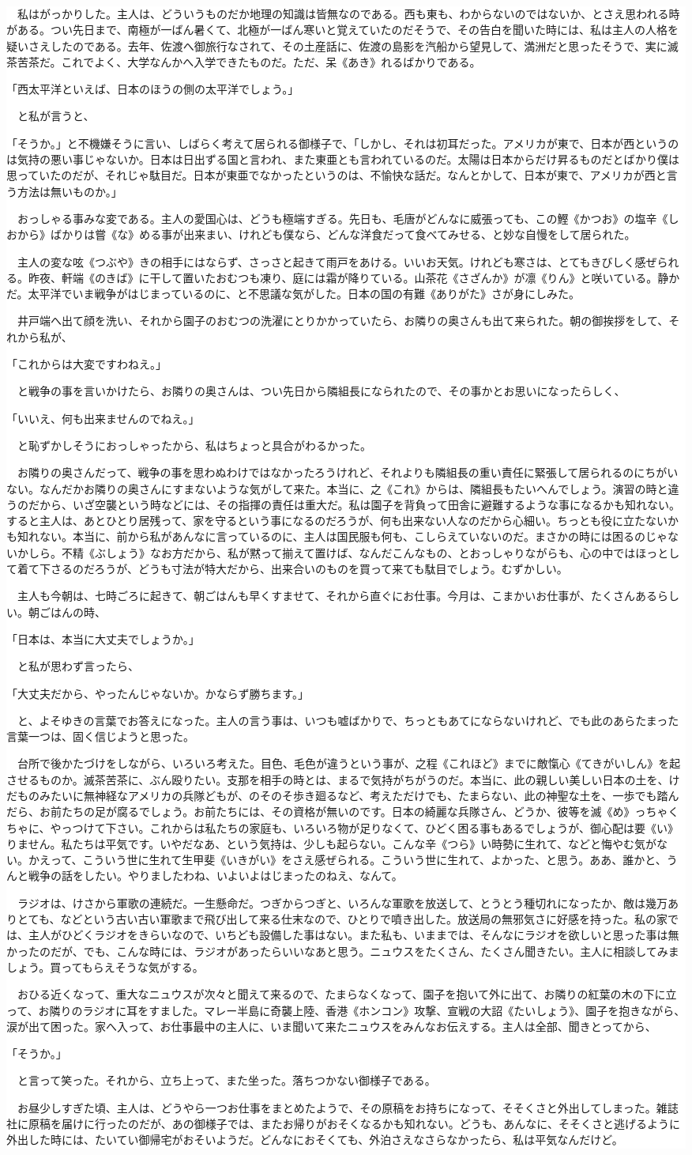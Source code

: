 　私はがっかりした。主人は、どういうものだか地理の知識は皆無なのである。西も東も、わからないのではないか、とさえ思われる時がある。つい先日まで、南極が一ばん暑くて、北極が一ばん寒いと覚えていたのだそうで、その告白を聞いた時には、私は主人の人格を疑いさえしたのである。去年、佐渡へ御旅行なされて、その土産話に、佐渡の島影を汽船から望見して、満洲だと思ったそうで、実に滅茶苦茶だ。これでよく、大学なんかへ入学できたものだ。ただ、呆《あき》れるばかりである。

「西太平洋といえば、日本のほうの側の太平洋でしょう。」

　と私が言うと、

「そうか。」と不機嫌そうに言い、しばらく考えて居られる御様子で、「しかし、それは初耳だった。アメリカが東で、日本が西というのは気持の悪い事じゃないか。日本は日出ずる国と言われ、また東亜とも言われているのだ。太陽は日本からだけ昇るものだとばかり僕は思っていたのだが、それじゃ駄目だ。日本が東亜でなかったというのは、不愉快な話だ。なんとかして、日本が東で、アメリカが西と言う方法は無いものか。」

　おっしゃる事みな変である。主人の愛国心は、どうも極端すぎる。先日も、毛唐がどんなに威張っても、この鰹《かつお》の塩辛《しおから》ばかりは嘗《な》める事が出来まい、けれども僕なら、どんな洋食だって食べてみせる、と妙な自慢をして居られた。

　主人の変な呟《つぶや》きの相手にはならず、さっさと起きて雨戸をあける。いいお天気。けれども寒さは、とてもきびしく感ぜられる。昨夜、軒端《のきば》に干して置いたおむつも凍り、庭には霜が降りている。山茶花《さざんか》が凛《りん》と咲いている。静かだ。太平洋でいま戦争がはじまっているのに、と不思議な気がした。日本の国の有難《ありがた》さが身にしみた。

　井戸端へ出て顔を洗い、それから園子のおむつの洗濯にとりかかっていたら、お隣りの奥さんも出て来られた。朝の御挨拶をして、それから私が、

「これからは大変ですわねえ。」

　と戦争の事を言いかけたら、お隣りの奥さんは、つい先日から隣組長になられたので、その事かとお思いになったらしく、

「いいえ、何も出来ませんのでねえ。」

　と恥ずかしそうにおっしゃったから、私はちょっと具合がわるかった。

　お隣りの奥さんだって、戦争の事を思わぬわけではなかったろうけれど、それよりも隣組長の重い責任に緊張して居られるのにちがいない。なんだかお隣りの奥さんにすまないような気がして来た。本当に、之《これ》からは、隣組長もたいへんでしょう。演習の時と違うのだから、いざ空襲という時などには、その指揮の責任は重大だ。私は園子を背負って田舎に避難するような事になるかも知れない。すると主人は、あとひとり居残って、家を守るという事になるのだろうが、何も出来ない人なのだから心細い。ちっとも役に立たないかも知れない。本当に、前から私があんなに言っているのに、主人は国民服も何も、こしらえていないのだ。まさかの時には困るのじゃないかしら。不精《ぶしょう》なお方だから、私が黙って揃えて置けば、なんだこんなもの、とおっしゃりながらも、心の中ではほっとして着て下さるのだろうが、どうも寸法が特大だから、出来合いのものを買って来ても駄目でしょう。むずかしい。

　主人も今朝は、七時ごろに起きて、朝ごはんも早くすませて、それから直ぐにお仕事。今月は、こまかいお仕事が、たくさんあるらしい。朝ごはんの時、

「日本は、本当に大丈夫でしょうか。」

　と私が思わず言ったら、

「大丈夫だから、やったんじゃないか。かならず勝ちます。」

　と、よそゆきの言葉でお答えになった。主人の言う事は、いつも嘘ばかりで、ちっともあてにならないけれど、でも此のあらたまった言葉一つは、固く信じようと思った。

　台所で後かたづけをしながら、いろいろ考えた。目色、毛色が違うという事が、之程《これほど》までに敵愾心《てきがいしん》を起させるものか。滅茶苦茶に、ぶん殴りたい。支那を相手の時とは、まるで気持がちがうのだ。本当に、此の親しい美しい日本の土を、けだものみたいに無神経なアメリカの兵隊どもが、のそのそ歩き廻るなど、考えただけでも、たまらない、此の神聖な土を、一歩でも踏んだら、お前たちの足が腐るでしょう。お前たちには、その資格が無いのです。日本の綺麗な兵隊さん、どうか、彼等を滅《め》っちゃくちゃに、やっつけて下さい。これからは私たちの家庭も、いろいろ物が足りなくて、ひどく困る事もあるでしょうが、御心配は要《い》りません。私たちは平気です。いやだなあ、という気持は、少しも起らない。こんな辛《つら》い時勢に生れて、などと悔やむ気がない。かえって、こういう世に生れて生甲斐《いきがい》をさえ感ぜられる。こういう世に生れて、よかった、と思う。ああ、誰かと、うんと戦争の話をしたい。やりましたわね、いよいよはじまったのねえ、なんて。

　ラジオは、けさから軍歌の連続だ。一生懸命だ。つぎからつぎと、いろんな軍歌を放送して、とうとう種切れになったか、敵は幾万ありとても、などという古い古い軍歌まで飛び出して来る仕末なので、ひとりで噴き出した。放送局の無邪気さに好感を持った。私の家では、主人がひどくラジオをきらいなので、いちども設備した事はない。また私も、いままでは、そんなにラジオを欲しいと思った事は無かったのだが、でも、こんな時には、ラジオがあったらいいなあと思う。ニュウスをたくさん、たくさん聞きたい。主人に相談してみましょう。買ってもらえそうな気がする。

　おひる近くなって、重大なニュウスが次々と聞えて来るので、たまらなくなって、園子を抱いて外に出て、お隣りの紅葉の木の下に立って、お隣りのラジオに耳をすました。マレー半島に奇襲上陸、香港《ホンコン》攻撃、宣戦の大詔《たいしょう》、園子を抱きながら、涙が出て困った。家へ入って、お仕事最中の主人に、いま聞いて来たニュウスをみんなお伝えする。主人は全部、聞きとってから、

「そうか。」

　と言って笑った。それから、立ち上って、また坐った。落ちつかない御様子である。

　お昼少しすぎた頃、主人は、どうやら一つお仕事をまとめたようで、その原稿をお持ちになって、そそくさと外出してしまった。雑誌社に原稿を届けに行ったのだが、あの御様子では、またお帰りがおそくなるかも知れない。どうも、あんなに、そそくさと逃げるように外出した時には、たいてい御帰宅がおそいようだ。どんなにおそくても、外泊さえなさらなかったら、私は平気なんだけど。
